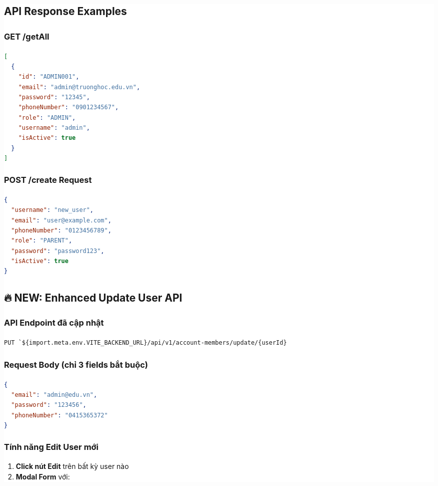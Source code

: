 ## API Response Examples

### GET /getAll

```json
[
  {
    "id": "ADMIN001",
    "email": "admin@truonghoc.edu.vn",
    "password": "12345",
    "phoneNumber": "0901234567",
    "role": "ADMIN",
    "username": "admin",
    "isActive": true
  }
]
```

### POST /create Request

```json
{
  "username": "new_user",
  "email": "user@example.com",
  "phoneNumber": "0123456789",
  "role": "PARENT",
  "password": "password123",
  "isActive": true
}
```

## 🔥 NEW: Enhanced Update User API

### API Endpoint đã cập nhật

```
PUT `${import.meta.env.VITE_BACKEND_URL}/api/v1/account-members/update/{userId}
```

### Request Body (chỉ 3 fields bắt buộc)

```json
{
  "email": "admin@edu.vn",
  "password": "123456",
  "phoneNumber": "0415365372"
}
```

### Tính năng Edit User mới

1. **Click nút Edit** trên bất kỳ user nào
2. **Modal Form** với:
